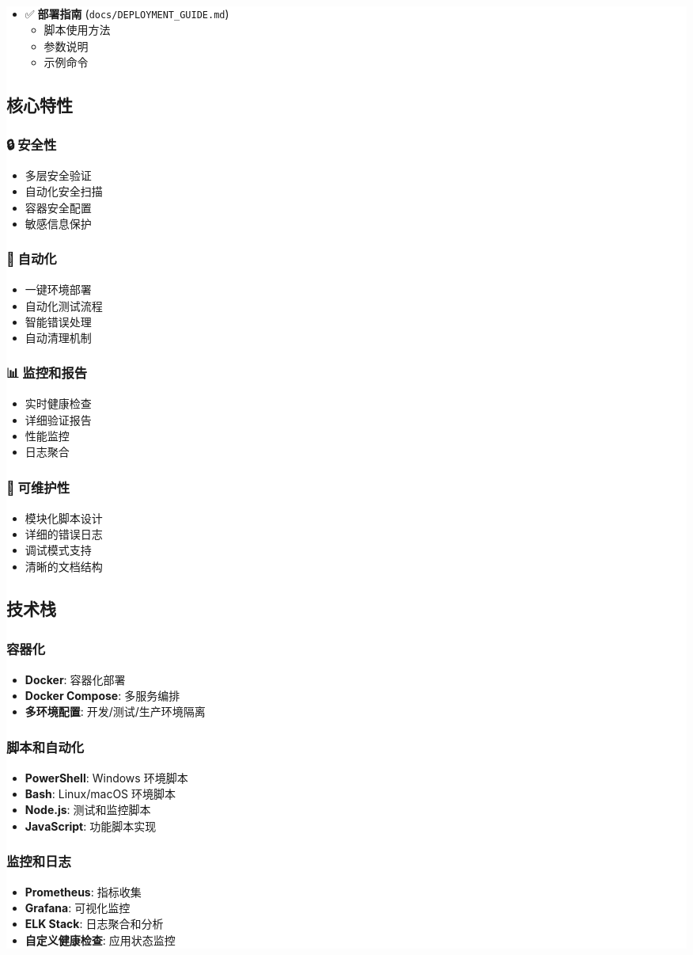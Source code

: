 - ✅ **部署指南** (`docs/DEPLOYMENT_GUIDE.md`)
  - 脚本使用方法
  - 参数说明
  - 示例命令

## 核心特性

### 🔒 安全性
- 多层安全验证
- 自动化安全扫描
- 容器安全配置
- 敏感信息保护

### 🚀 自动化
- 一键环境部署
- 自动化测试流程
- 智能错误处理
- 自动清理机制

### 📊 监控和报告
- 实时健康检查
- 详细验证报告
- 性能监控
- 日志聚合

### 🔧 可维护性
- 模块化脚本设计
- 详细的错误日志
- 调试模式支持
- 清晰的文档结构

## 技术栈

### 容器化
- **Docker**: 容器化部署
- **Docker Compose**: 多服务编排
- **多环境配置**: 开发/测试/生产环境隔离

### 脚本和自动化
- **PowerShell**: Windows 环境脚本
- **Bash**: Linux/macOS 环境脚本
- **Node.js**: 测试和监控脚本
- **JavaScript**: 功能脚本实现

### 监控和日志
- **Prometheus**: 指标收集
- **Grafana**: 可视化监控
- **ELK Stack**: 日志聚合和分析
- **自定义健康检查**: 应用状态监控
